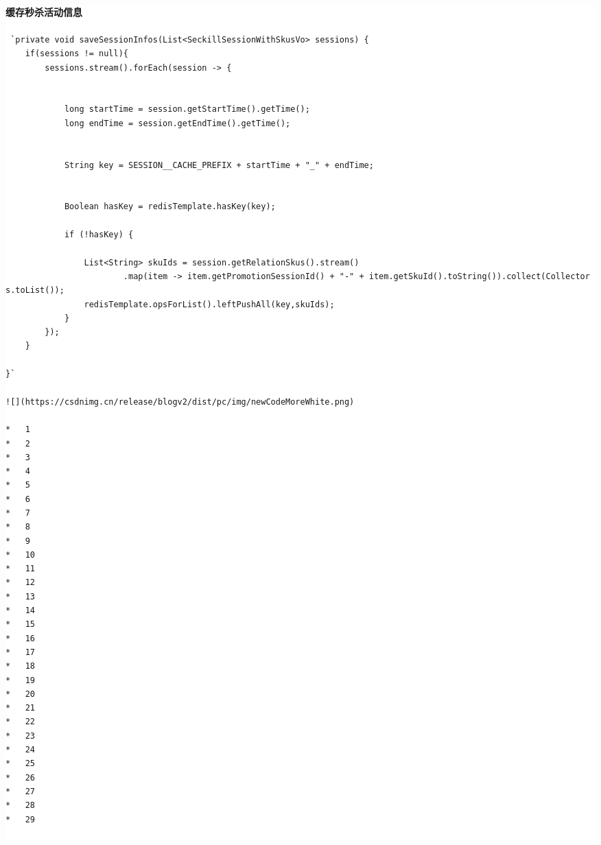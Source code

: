 #### 缓存秒杀活动信息

```
 `private void saveSessionInfos(List<SeckillSessionWithSkusVo> sessions) {
    if(sessions != null){
        sessions.stream().forEach(session -> {

            
            long startTime = session.getStartTime().getTime();
            long endTime = session.getEndTime().getTime();

            
            String key = SESSION__CACHE_PREFIX + startTime + "_" + endTime;

            
            Boolean hasKey = redisTemplate.hasKey(key);
            
            if (!hasKey) {
                
                List<String> skuIds = session.getRelationSkus().stream()
                        .map(item -> item.getPromotionSessionId() + "-" + item.getSkuId().toString()).collect(Collectors.toList());
                redisTemplate.opsForList().leftPushAll(key,skuIds);
            }
        });
    }

}` 

![](https://csdnimg.cn/release/blogv2/dist/pc/img/newCodeMoreWhite.png)

*   1
*   2
*   3
*   4
*   5
*   6
*   7
*   8
*   9
*   10
*   11
*   12
*   13
*   14
*   15
*   16
*   17
*   18
*   19
*   20
*   21
*   22
*   23
*   24
*   25
*   26
*   27
*   28
*   29


```
